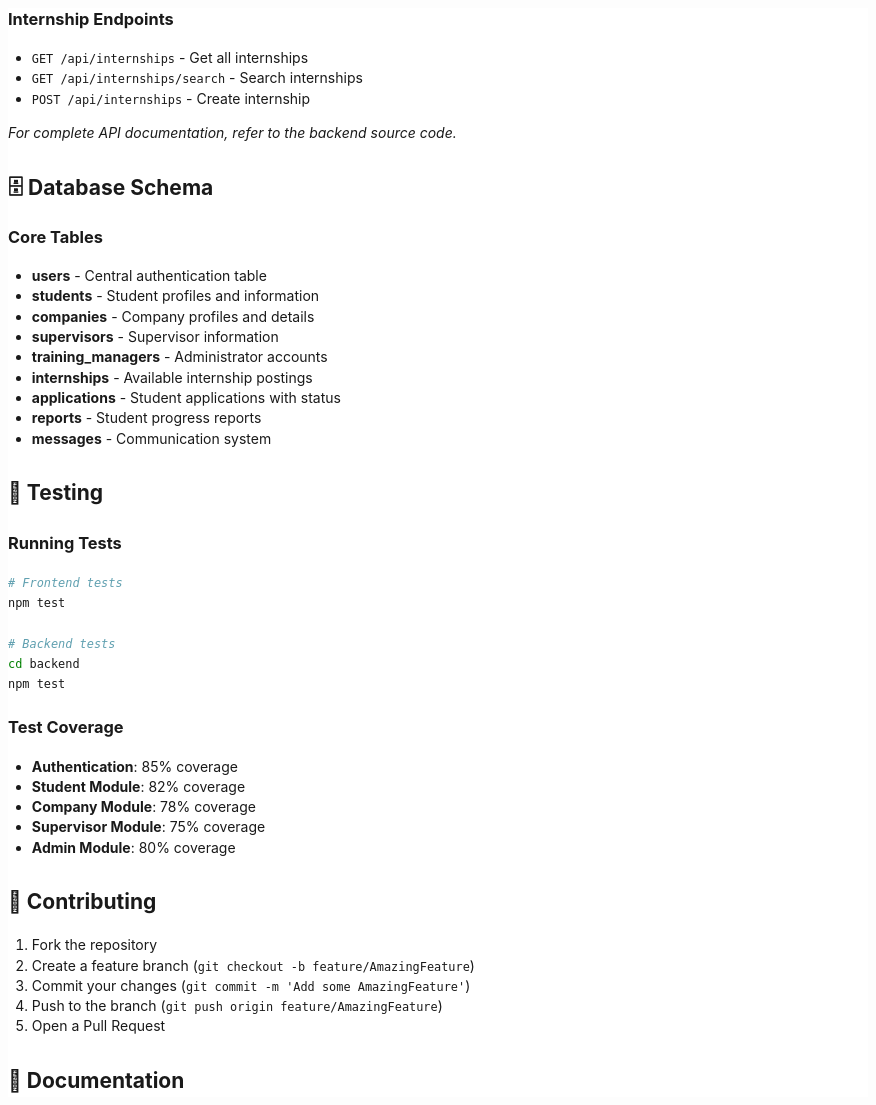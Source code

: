 ### Internship Endpoints
- `GET /api/internships` - Get all internships
- `GET /api/internships/search` - Search internships
- `POST /api/internships` - Create internship

*For complete API documentation, refer to the backend source code.*

## 🗄️ Database Schema

### Core Tables
- **users** - Central authentication table
- **students** - Student profiles and information
- **companies** - Company profiles and details
- **supervisors** - Supervisor information
- **training_managers** - Administrator accounts
- **internships** - Available internship postings
- **applications** - Student applications with status
- **reports** - Student progress reports
- **messages** - Communication system

## 🧪 Testing

### Running Tests
```bash
# Frontend tests
npm test

# Backend tests
cd backend
npm test
```

### Test Coverage
- **Authentication**: 85% coverage
- **Student Module**: 82% coverage
- **Company Module**: 78% coverage
- **Supervisor Module**: 75% coverage
- **Admin Module**: 80% coverage

## 🤝 Contributing

1. Fork the repository
2. Create a feature branch (`git checkout -b feature/AmazingFeature`)
3. Commit your changes (`git commit -m 'Add some AmazingFeature'`)
4. Push to the branch (`git push origin feature/AmazingFeature`)
5. Open a Pull Request

## 📄 Documentation
